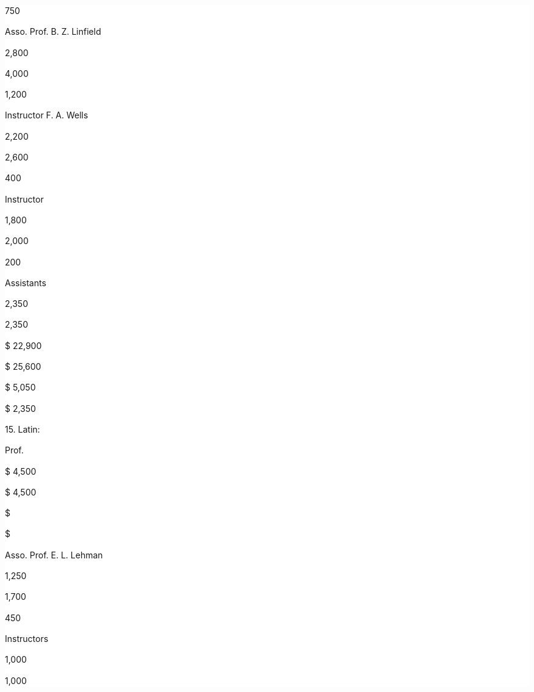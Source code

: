 750

Asso. Prof. B. Z. Linfield

2,800

4,000

1,200

Instructor F. A. Wells

2,200

2,600

400

Instructor

1,800

2,000

200

Assistants

2,350

2,350

$ 22,900

$ 25,600

$ 5,050

$ 2,350

15\. Latin:

Prof.

$ 4,500

$ 4,500

$

$

Asso. Prof. E. L. Lehman

1,250

1,700

450

Instructors

1,000

1,000

